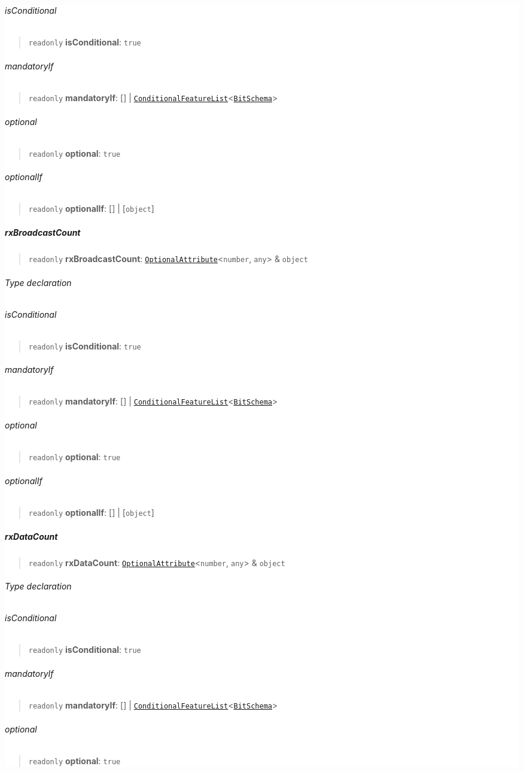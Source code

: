 ###### isConditional

> `readonly` **isConditional**: `true`

###### mandatoryIf

> `readonly` **mandatoryIf**: [] \| [`ConditionalFeatureList`](../../../README.md#conditionalfeaturelistf)\<[`BitSchema`](../../../../schema/README.md#bitschema)\>

###### optional

> `readonly` **optional**: `true`

###### optionalIf

> `readonly` **optionalIf**: [] \| [`object`]

##### rxBroadcastCount

> `readonly` **rxBroadcastCount**: [`OptionalAttribute`](../../../interfaces/OptionalAttribute.md)\<`number`, `any`\> & `object`

###### Type declaration

###### isConditional

> `readonly` **isConditional**: `true`

###### mandatoryIf

> `readonly` **mandatoryIf**: [] \| [`ConditionalFeatureList`](../../../README.md#conditionalfeaturelistf)\<[`BitSchema`](../../../../schema/README.md#bitschema)\>

###### optional

> `readonly` **optional**: `true`

###### optionalIf

> `readonly` **optionalIf**: [] \| [`object`]

##### rxDataCount

> `readonly` **rxDataCount**: [`OptionalAttribute`](../../../interfaces/OptionalAttribute.md)\<`number`, `any`\> & `object`

###### Type declaration

###### isConditional

> `readonly` **isConditional**: `true`

###### mandatoryIf

> `readonly` **mandatoryIf**: [] \| [`ConditionalFeatureList`](../../../README.md#conditionalfeaturelistf)\<[`BitSchema`](../../../../schema/README.md#bitschema)\>

###### optional

> `readonly` **optional**: `true`
